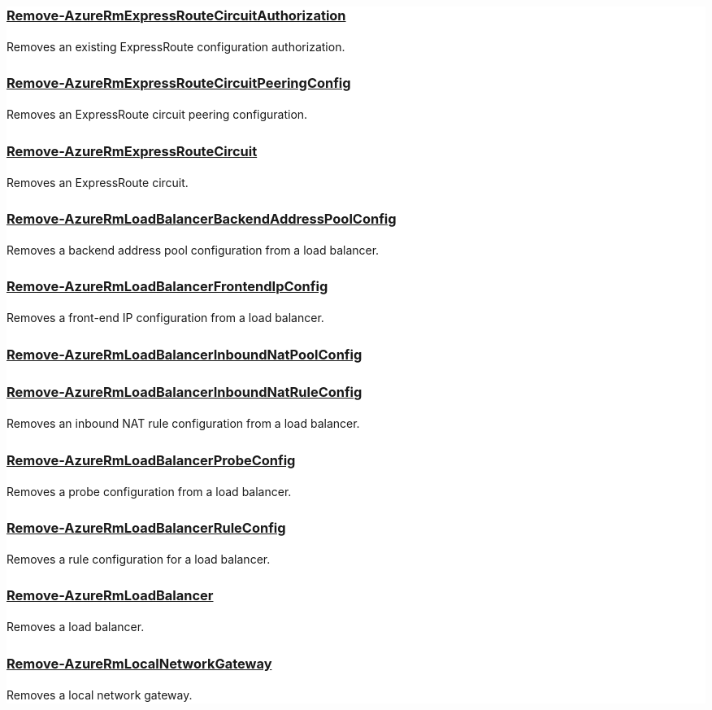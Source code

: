 
### [Remove-AzureRmExpressRouteCircuitAuthorization](Remove-AzureRmExpressRouteCircuitAuthorization.md)
Removes an existing ExpressRoute configuration authorization.


### [Remove-AzureRmExpressRouteCircuitPeeringConfig](Remove-AzureRmExpressRouteCircuitPeeringConfig.md)
Removes an ExpressRoute circuit peering configuration.


### [Remove-AzureRmExpressRouteCircuit](Remove-AzureRmExpressRouteCircuit.md)
Removes an ExpressRoute circuit.


### [Remove-AzureRmLoadBalancerBackendAddressPoolConfig](Remove-AzureRmLoadBalancerBackendAddressPoolConfig.md)
Removes a backend address pool configuration from a load balancer.


### [Remove-AzureRmLoadBalancerFrontendIpConfig](Remove-AzureRmLoadBalancerFrontendIpConfig.md)
Removes a front-end IP configuration from a load balancer.


### [Remove-AzureRmLoadBalancerInboundNatPoolConfig](Remove-AzureRmLoadBalancerInboundNatPoolConfig.md)



### [Remove-AzureRmLoadBalancerInboundNatRuleConfig](Remove-AzureRmLoadBalancerInboundNatRuleConfig.md)
Removes an inbound NAT rule configuration from a load balancer.


### [Remove-AzureRmLoadBalancerProbeConfig](Remove-AzureRmLoadBalancerProbeConfig.md)
Removes a probe configuration from a load balancer.


### [Remove-AzureRmLoadBalancerRuleConfig](Remove-AzureRmLoadBalancerRuleConfig.md)
Removes a rule configuration for a load balancer.


### [Remove-AzureRmLoadBalancer](Remove-AzureRmLoadBalancer.md)
Removes a load balancer.


### [Remove-AzureRmLocalNetworkGateway](Remove-AzureRmLocalNetworkGateway.md)
Removes a local network gateway.
